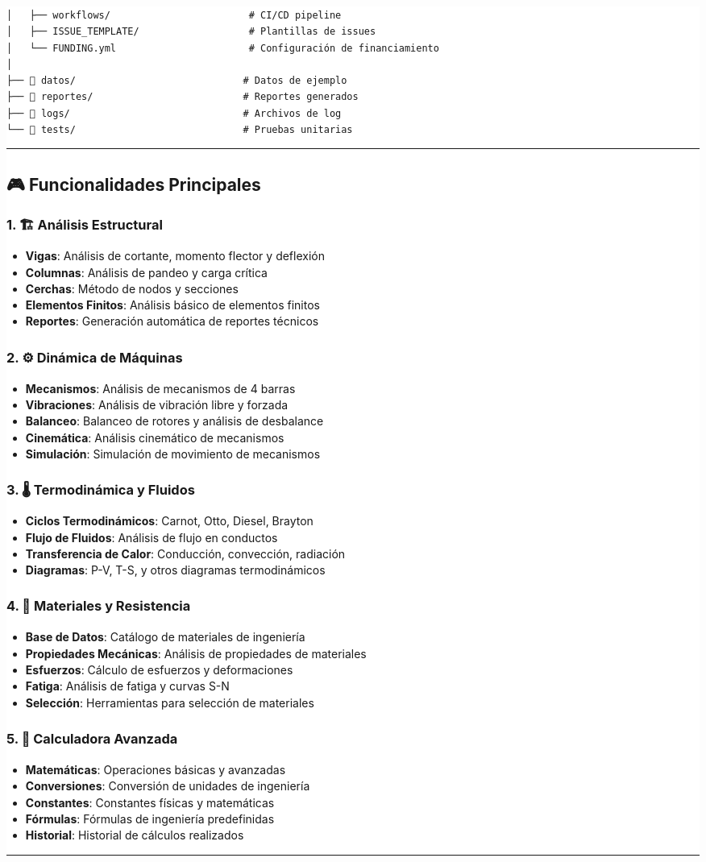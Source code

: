 ```
│   ├── workflows/                        # CI/CD pipeline
│   ├── ISSUE_TEMPLATE/                   # Plantillas de issues
│   └── FUNDING.yml                       # Configuración de financiamiento
│
├── 📁 datos/                             # Datos de ejemplo
├── 📁 reportes/                          # Reportes generados
├── 📁 logs/                              # Archivos de log
└── 📁 tests/                             # Pruebas unitarias
```

---

## 🎮 Funcionalidades Principales

### 1. 🏗️ Análisis Estructural
- **Vigas**: Análisis de cortante, momento flector y deflexión
- **Columnas**: Análisis de pandeo y carga crítica
- **Cerchas**: Método de nodos y secciones
- **Elementos Finitos**: Análisis básico de elementos finitos
- **Reportes**: Generación automática de reportes técnicos

### 2. ⚙️ Dinámica de Máquinas
- **Mecanismos**: Análisis de mecanismos de 4 barras
- **Vibraciones**: Análisis de vibración libre y forzada
- **Balanceo**: Balanceo de rotores y análisis de desbalance
- **Cinemática**: Análisis cinemático de mecanismos
- **Simulación**: Simulación de movimiento de mecanismos

### 3. 🌡️ Termodinámica y Fluidos
- **Ciclos Termodinámicos**: Carnot, Otto, Diesel, Brayton
- **Flujo de Fluidos**: Análisis de flujo en conductos
- **Transferencia de Calor**: Conducción, convección, radiación
- **Diagramas**: P-V, T-S, y otros diagramas termodinámicos

### 4. 🔧 Materiales y Resistencia
- **Base de Datos**: Catálogo de materiales de ingeniería
- **Propiedades Mecánicas**: Análisis de propiedades de materiales
- **Esfuerzos**: Cálculo de esfuerzos y deformaciones
- **Fatiga**: Análisis de fatiga y curvas S-N
- **Selección**: Herramientas para selección de materiales

### 5. 🧮 Calculadora Avanzada
- **Matemáticas**: Operaciones básicas y avanzadas
- **Conversiones**: Conversión de unidades de ingeniería
- **Constantes**: Constantes físicas y matemáticas
- **Fórmulas**: Fórmulas de ingeniería predefinidas
- **Historial**: Historial de cálculos realizados

---
